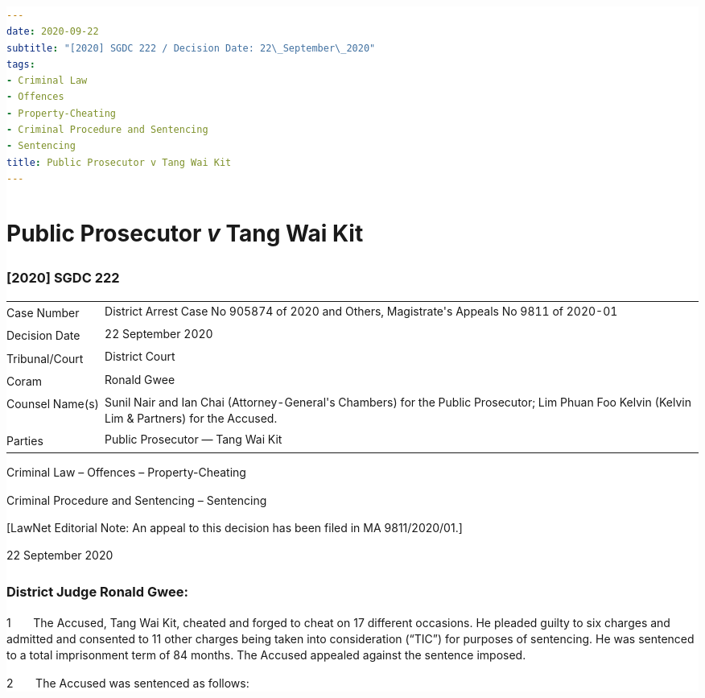 ```yaml
---
date: 2020-09-22
subtitle: "[2020] SGDC 222 / Decision Date: 22\_September\_2020"
tags:
- Criminal Law
- Offences
- Property-Cheating
- Criminal Procedure and Sentencing
- Sentencing
title: Public Prosecutor v Tang Wai Kit
---
```

# Public Prosecutor _v_ Tang Wai Kit  

### \[2020\] SGDC 222

<table id="info-table"><tbody><tr class="info-row"><td class="txt-label" style="padding: 4px 0px; white-space: nowrap" valign="top">Case Number</td><td class="txt-body">District Arrest Case No 905874 of 2020 and Others, Magistrate's Appeals No 9811 of 2020-01</td></tr><tr class="info-row"><td class="txt-label" style="padding: 4px 0px; white-space: nowrap" valign="top">Decision Date</td><td class="txt-body">22 September 2020</td></tr><tr class="info-row"><td class="txt-label" style="padding: 4px 0px; white-space: nowrap" valign="top">Tribunal/Court</td><td class="txt-body">District Court</td></tr><tr class="info-row"><td class="txt-label" style="padding: 4px 0px; white-space: nowrap" valign="top">Coram</td><td class="txt-body">Ronald Gwee</td></tr><tr class="info-row"><td class="txt-label" style="padding: 4px 0px; white-space: nowrap" valign="top">Counsel Name(s)</td><td class="txt-body">Sunil Nair and Ian Chai (Attorney-General's Chambers) for the Public Prosecutor; Lim Phuan Foo Kelvin (Kelvin Lim &amp; Partners) for the Accused.</td></tr><tr class="info-row"><td class="txt-label" style="padding: 4px 0px; white-space: nowrap" valign="top">Parties</td><td class="txt-body">Public Prosecutor — Tang Wai Kit</td></tr></tbody></table>

Criminal Law – Offences – Property-Cheating

Criminal Procedure and Sentencing – Sentencing

\[LawNet Editorial Note: An appeal to this decision has been filed in MA 9811/2020/01.\]

22 September 2020

### District Judge Ronald Gwee:

1       The Accused, Tang Wai Kit, cheated and forged to cheat on 17 different occasions. He pleaded guilty to six charges and admitted and consented to 11 other charges being taken into consideration (“TIC”) for purposes of sentencing. He was sentenced to a total imprisonment term of 84 months. The Accused appealed against the sentence imposed.

2       The Accused was sentenced as follows:
